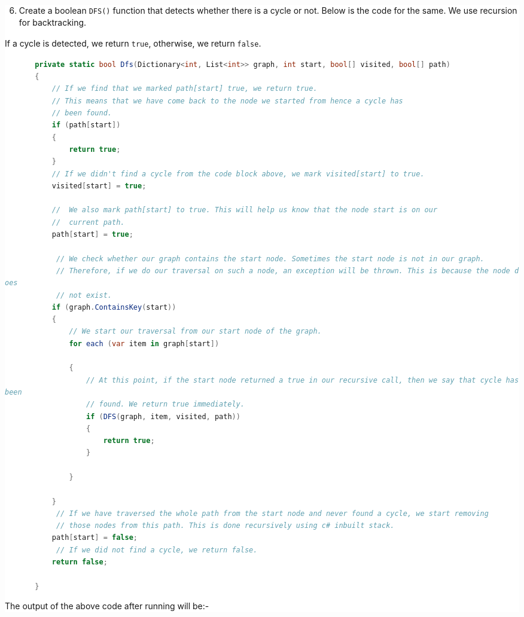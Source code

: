 6. Create a boolean `DFS()` function that detects whether there is a cycle or not. Below is the code for the same. We use recursion for backtracking. 

If a cycle is detected, we return `true`, otherwise, we return `false`.
```c#
       private static bool Dfs(Dictionary<int, List<int>> graph, int start, bool[] visited, bool[] path)
       {
           // If we find that we marked path[start] true, we return true.
           // This means that we have come back to the node we started from hence a cycle has
           // been found.
           if (path[start])
           {
               return true;
           }
           // If we didn't find a cycle from the code block above, we mark visited[start] to true.
           visited[start] = true;

           //  We also mark path[start] to true. This will help us know that the node start is on our
           //  current path.
           path[start] = true;

            // We check whether our graph contains the start node. Sometimes the start node is not in our graph.
            // Therefore, if we do our traversal on such a node, an exception will be thrown. This is because the node does
            // not exist.
           if (graph.ContainsKey(start))
           {
               // We start our traversal from our start node of the graph.
               for each (var item in graph[start])

               {
                   // At this point, if the start node returned a true in our recursive call, then we say that cycle has been
                   // found. We return true immediately.
                   if (DFS(graph, item, visited, path))
                   {
                       return true;
                   }

               }

           }
            // If we have traversed the whole path from the start node and never found a cycle, we start removing
            // those nodes from this path. This is done recursively using c# inbuilt stack.
           path[start] = false;
            // If we did not find a cycle, we return false.
           return false;

       }

```
The output of the above code after running will be:-
